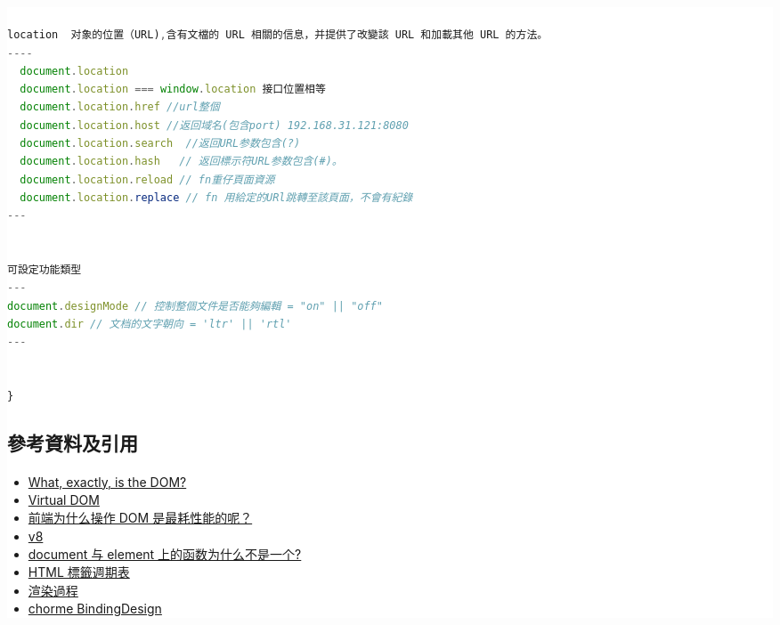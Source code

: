 ```javascript

location  对象的位置（URL),含有文檔的 URL 相關的信息，并提供了改變該 URL 和加載其他 URL 的方法。
----
  document.location
  document.location === window.location 接口位置相等
  document.location.href //url整個
  document.location.host //返回域名(包含port) 192.168.31.121:8080
  document.location.search  //返回URL参数包含(?)
  document.location.hash   // 返回標示符URL参数包含(#)。
  document.location.reload // fn重仔頁面資源
  document.location.replace // fn 用給定的URl跳轉至該頁面，不會有紀錄
---


可設定功能類型
---
document.designMode // 控制整個文件是否能夠編輯 = "on" || "off"
document.dir // 文档的文字朝向 = 'ltr' || 'rtl'
---


}

```

## 參考資料及引用

- [What, exactly, is the DOM?](https://bitsofco.de/what-exactly-is-the-dom/)
- [Virtual DOM](https://www.gushiciku.cn/pl/gFY6/zh-tw)
- [前端为什么操作 DOM 是最耗性能的呢？](https://www.zhihu.com/question/324992717/answer/707044362)
- [v8](https://www.jianshu.com/p/53de5e4deb43)
- [document 与 element 上的函数为什么不是一个?](https://www.zhihu.com/question/269333790/answer/350467595)
- [HTML 標籤週期表](https://html5.tool.webfrontend.dev/)
- [渲染過程](https://www.cnblogs.com/111testing/p/11186335.html)
- [chorme BindingDesign](https://chromium.googlesource.com/chromium/src.git/+/62.0.3178.1/third_party/WebKit/Source/bindings/core/v8/V8BindingDesign.md)

[1]: https://zh.m.wikipedia.org/zh-tw/WebKit "Webkit"
[2]: https://www.796t.com/post/YjJ2dWc=.html "dom繼承"

<GitTalk/>
